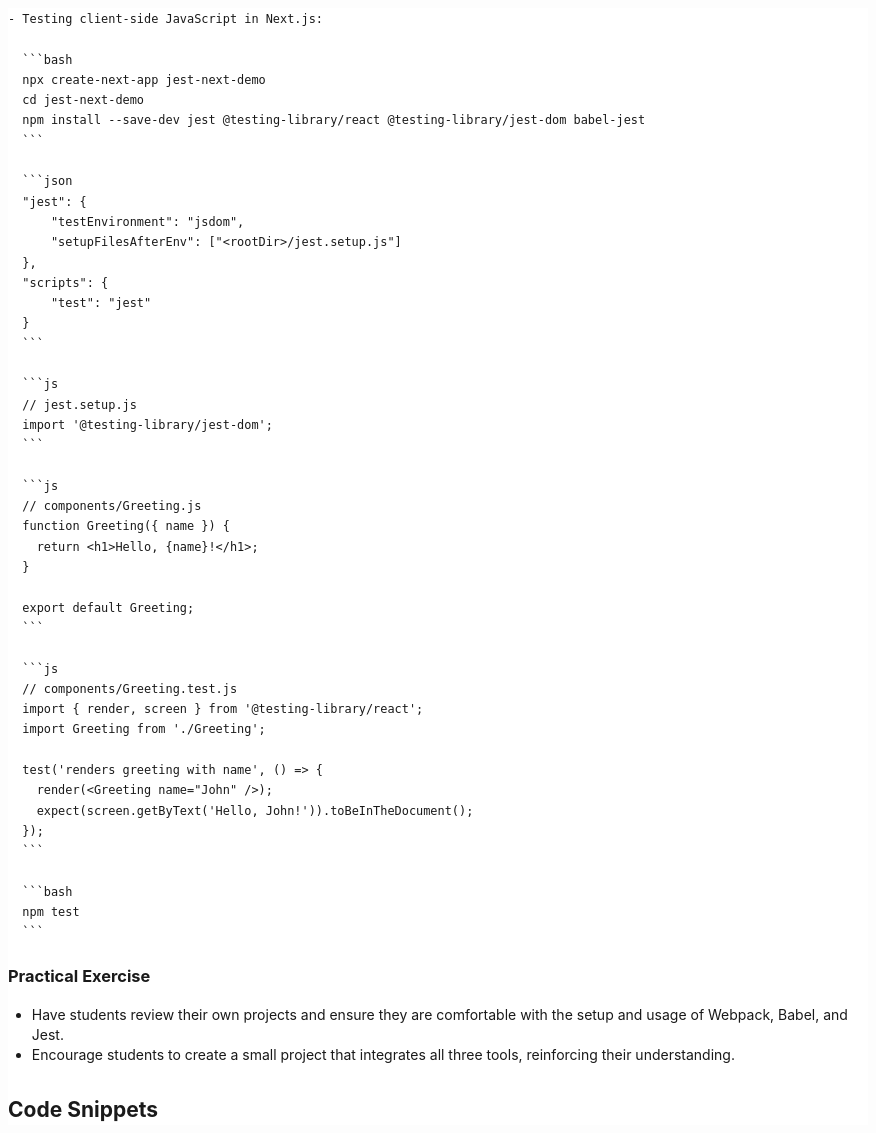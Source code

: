     - Testing client-side JavaScript in Next.js:

      ```bash
      npx create-next-app jest-next-demo
      cd jest-next-demo
      npm install --save-dev jest @testing-library/react @testing-library/jest-dom babel-jest
      ```

      ```json
      "jest": {
          "testEnvironment": "jsdom",
          "setupFilesAfterEnv": ["<rootDir>/jest.setup.js"]
      },
      "scripts": {
          "test": "jest"
      }
      ```

      ```js
      // jest.setup.js
      import '@testing-library/jest-dom';
      ```

      ```js
      // components/Greeting.js
      function Greeting({ name }) {
        return <h1>Hello, {name}!</h1>;
      }

      export default Greeting;
      ```

      ```js
      // components/Greeting.test.js
      import { render, screen } from '@testing-library/react';
      import Greeting from './Greeting';

      test('renders greeting with name', () => {
        render(<Greeting name="John" />);
        expect(screen.getByText('Hello, John!')).toBeInTheDocument();
      });
      ```

      ```bash
      npm test
      ```

### Practical Exercise

- Have students review their own projects and ensure they are comfortable with the setup and usage of Webpack, Babel, and Jest.
- Encourage students to create a small project that integrates all three tools, reinforcing their understanding.

## Code Snippets
